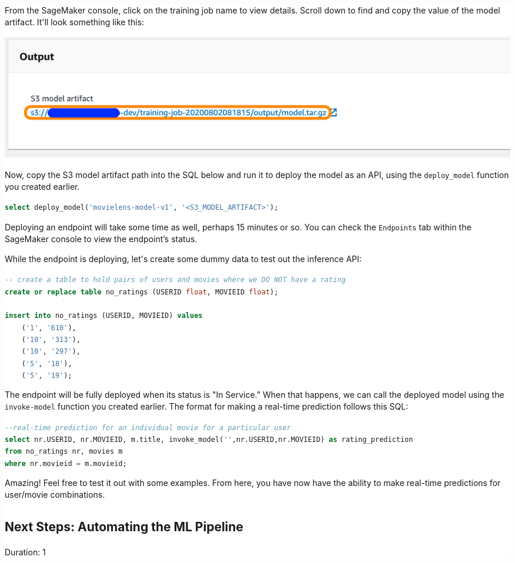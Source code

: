 From the SageMaker console, click on the training job name to view details. Scroll down to find and copy the value of the model artifact. It'll look something like this:

![S3 Model Artifact](./assets/sagemaker7.png)

Now, copy the S3 model artifact path into the SQL below and run it to deploy the model as an API, using the `deploy_model` function you created earlier.

```sql
select deploy_model('movielens-model-v1', '<S3_MODEL_ARTIFACT>');
```

Deploying an endpoint will take some time as well, perhaps 15 minutes or so. You can check the `Endpoints` tab within the SageMaker console to view the endpoint’s status.

While the endpoint is deploying, let's create some dummy data to test out the inference API:

```sql
-- create a table to hold pairs of users and movies where we DO NOT have a rating
create or replace table no_ratings (USERID float, MOVIEID float);

insert into no_ratings (USERID, MOVIEID) values
    ('1', '610'),
    ('10', '313'),
    ('10', '297'),
    ('5', '18'),
    ('5', '19');
```

The endpoint will be fully deployed when its status is "In Service.” When that happens, we can call the deployed model using the `invoke-model` function you created earlier. The format for making a real-time prediction follows this SQL:

```sql
--real-time prediction for an individual movie for a particular user
select nr.USERID, nr.MOVIEID, m.title, invoke_model('',nr.USERID,nr.MOVIEID) as rating_prediction
from no_ratings nr, movies m
where nr.movieid = m.movieid;
```

Amazing! Feel free to test it out with some examples. From here, you have now have the ability to make real-time predictions for user/movie combinations.



## Next Steps: Automating the ML Pipeline
Duration: 1
